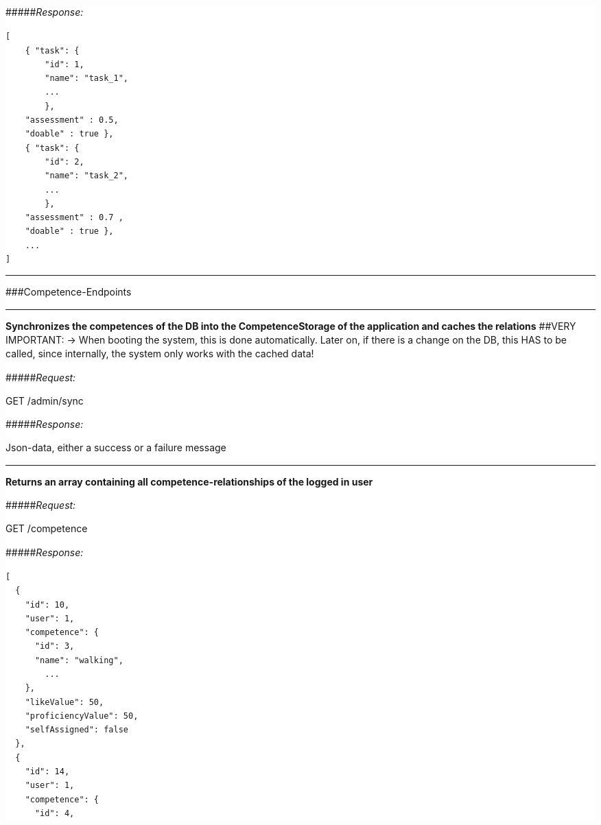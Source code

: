 #####*Response:*

	[
		{ "task": {
			"id": 1,
			"name": "task_1",
			...
			}, 
		"assessment" : 0.5,
		"doable" : true },
		{ "task": {
			"id": 2,
			"name": "task_2",
			...
			}, 
		"assessment" : 0.7 ,
		"doable" : true },
		...
	]


-----------------------------------------------------------------

###Competence-Endpoints

-----------------------------------------------------------------

**Synchronizes the competences of the DB into the CompetenceStorage of the application and caches the relations**
##VERY IMPORTANT:
-> When booting the system, this is done automatically. Later on, if there is a change on the DB, this HAS to be called,
since internally, the system only works with the cached data!

#####*Request:*

GET /admin/sync

#####*Response:*

Json-data, either a success or a failure message

-----------------------------------------------------------------

**Returns an array containing all competence-relationships of the logged in user**

#####*Request:*

GET /competence

#####*Response:*

	[
	  {
	    "id": 10,
	    "user": 1,
	    "competence": {
	      "id": 3,
	      "name": "walking",
			...
	    },
	    "likeValue": 50,
	    "proficiencyValue": 50,
	    "selfAssigned": false
	  },
	  {
	    "id": 14,
	    "user": 1,
	    "competence": {
	      "id": 4,